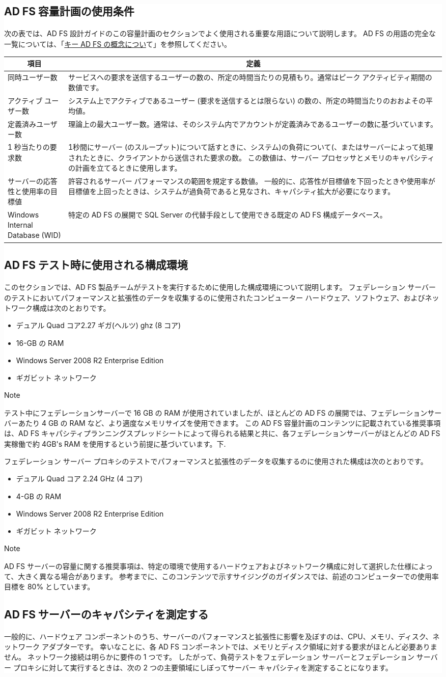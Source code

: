 ## <a name="bk_terms"></a>AD FS 容量計画の使用条件  
次の表では、AD FS 設計ガイドのこの容量計画のセクションでよく使用される重要な用語について説明します。 AD FS の用語の完全な一覧については、「[キー AD FS の概念につい](../../ad-fs/technical-reference/Understanding-Key-AD-FS-Concepts.md)て」を参照してください。  
  
|項目|定義|  
|--------|--------------|  
|同時ユーザー数|サービスへの要求を送信するユーザーの数の、所定の時間当たりの見積もり。通常はピーク アクティビティ期間の数値です。|  
|アクティブ ユーザー数|システム上でアクティブであるユーザー (要求を送信するとは限らない) の数の、所定の時間当たりのおおよその平均値。|  
|定義済みユーザー数|理論上の最大ユーザー数。通常は、そのシステム内でアカウントが定義済みであるユーザーの数に基づいています。|  
|1 秒当たりの要求数|1秒間にサーバー \(のスループット\)について話すときに、システム\)の負荷について\(、またはサーバーによって処理されたときに、クライアントから送信された要求の数。 この数値は、サーバー プロセッサとメモリのキャパシティの計画を立てるときに使用します。|  
|サーバーの応答性と使用率の目標値|許容されるサーバー パフォーマンスの範囲を規定する数値。 一般的に、応答性が目標値を下回ったときや使用率が目標値を上回ったときは、システムが過負荷であると見なされ、キャパシティ拡大が必要になります。|  
|Windows Internal Database \(WID\)|特定の AD FS の展開で SQL Server の代替手段として使用できる既定の AD FS 構成データベース。|  
  
## <a name="configuration-environment-used-during-ad-fs-testing"></a>AD FS テスト時に使用される構成環境  
このセクションでは、AD FS 製品チームがテストを実行するために使用した構成環境について説明します。 フェデレーション サーバーのテストにおいてパフォーマンスと拡張性のデータを収集するのに使用されたコンピューター ハードウェア、ソフトウェア、およびネットワーク構成は次のとおりです。  
  
-   デュアル Quad コア2.27 ギガ\(ヘルツ\) ghz \(8 コア\)  
  
-   16\-GB の RAM  
  
-   Windows Server 2008 R2 Enterprise Edition  
  
-   ギガビット ネットワーク  
  
> [!NOTE]  
> テスト中にフェデレーションサーバーで 16 GB の RAM が使用されていましたが、ほとんどの AD FS の展開では、フェデレーションサーバーあたり 4 GB の RAM など、より適度なメモリサイズを使用できます。 この AD FS 容量計画のコンテンツに記載されている推奨事項は、AD FS キャパシティプランニングスプレッドシートによって得られる結果と共に、各フェデレーションサーバーがほとんどの AD FS 実稼働で約 4GB's RAM を使用するという前提に基づいています。下.  
  
フェデレーション サーバー プロキシのテストでパフォーマンスと拡張性のデータを収集するのに使用された構成は次のとおりです。  
  
-   デュアル Quad コア 2.24 GHz \(4 コア\)  
  
-   4\-GB の RAM  
  
-   Windows Server 2008 R2 Enterprise Edition  
  
-   ギガビット ネットワーク  
  
> [!NOTE]  
> AD FS サーバーの容量に関する推奨事項は、特定の環境で使用するハードウェアおよびネットワーク構成に対して選択した仕様によって、大きく異なる場合があります。 参考までに、このコンテンツで示すサイジングのガイダンスでは、前述のコンピューターでの使用率目標を 80% としています。  
  
## <a name="measure-ad-fs-server-capacity"></a>AD FS サーバーのキャパシティを測定する  
一般的に、ハードウェア コンポーネントのうち、サーバーのパフォーマンスと拡張性に影響を及ぼすのは、CPU、メモリ、ディスク、ネットワーク アダプターです。 幸いなことに、各 AD FS コンポーネントでは、メモリとディスク領域に対する要求がほとんど必要ありません。 ネットワーク接続は明らかに要件の 1 つです。 したがって、負荷テストをフェデレーション サーバーとフェデレーション サーバー プロキシに対して実行するときは、次の 2 つの主要領域にしぼってサーバー キャパシティを測定することになります。  
  